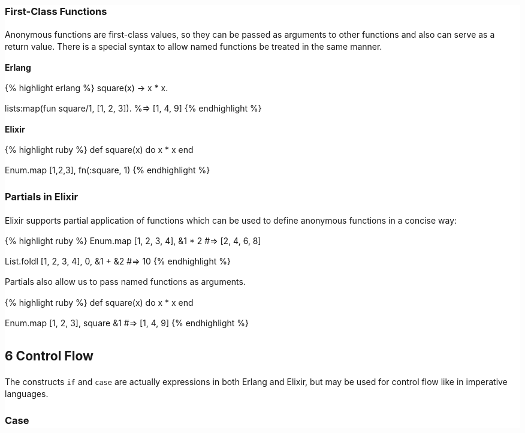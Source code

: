 ### First-Class Functions

Anonymous functions are first-class values, so they can be passed as arguments to other functions and also can serve as a return value. There is a special syntax to allow named functions be treated in the same manner.

**Erlang**

{% highlight erlang %}
square(x) -> x * x.

lists:map(fun square/1, [1, 2, 3]).
%=> [1, 4, 9]
{% endhighlight %}

**Elixir**

{% highlight ruby %}
def square(x) do
  x * x
end

Enum.map [1,2,3], fn(:square, 1)
{% endhighlight %}

### Partials in Elixir

Elixir supports partial application of functions which can be used to define anonymous functions in a concise way:

{% highlight ruby %}
Enum.map [1, 2, 3, 4], &1 * 2
#=> [2, 4, 6, 8]

List.foldl [1, 2, 3, 4], 0, &1 + &2
#=> 10
{% endhighlight %}

Partials also allow us to pass named functions as arguments.

{% highlight ruby %}
def square(x) do
  x * x
end

Enum.map [1, 2, 3], square &1
#=> [1, 4, 9]
{% endhighlight %}

<div id="control_flow"></div>

## 6 Control Flow

The constructs `if` and `case` are actually expressions in both Erlang and Elixir, but may be used for control flow like in imperative languages.

### Case


[1]: http://learnyousomeerlang.com/a-short-visit-to-common-data-structures#records
[2]: http://elixir-lang.org/getting_started/4.html
[3]: http://learnyousomeerlang.com/syntax-in-functions
[4]: http://www.erlang.org/doc/programming_examples/users_guide.html
[5]: http://schemecookbook.org/Erlang/TOC
[6]: http://elixir-lang.org/getting_started/1.html
[7]: http://elixir-lang.org/docs